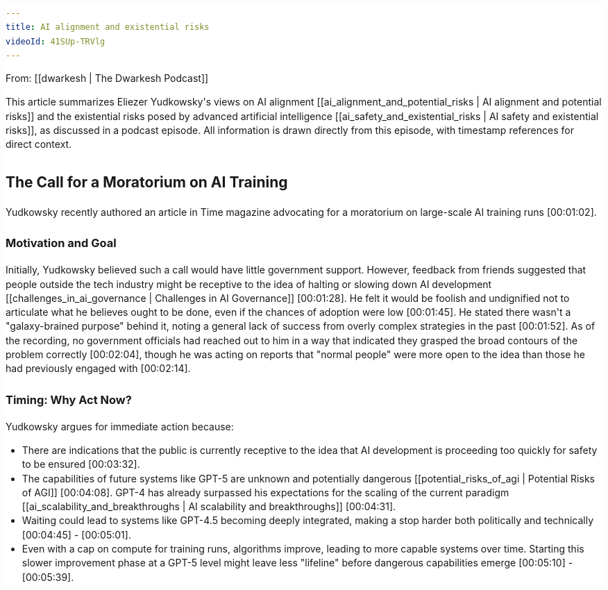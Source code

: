 ```yaml
---
title: AI alignment and existential risks
videoId: 41SUp-TRVlg
---
```


From: [[dwarkesh | The Dwarkesh Podcast]]

This article summarizes Eliezer Yudkowsky's views on AI alignment [[ai_alignment_and_potential_risks | AI alignment and potential risks]] and the existential risks posed by advanced artificial intelligence [[ai_safety_and_existential_risks | AI safety and existential risks]], as discussed in a podcast episode. All information is drawn directly from this episode, with timestamp references for direct context.

## The Call for a Moratorium on AI Training

Yudkowsky recently authored an article in Time magazine advocating for a moratorium on large-scale AI training runs <a class="yt-timestamp" data-t="00:01:02">[00:01:02]</a>.

### Motivation and Goal
Initially, Yudkowsky believed such a call would have little government support. However, feedback from friends suggested that people outside the tech industry might be receptive to the idea of halting or slowing down AI development [[challenges_in_ai_governance | Challenges in AI Governance]] <a class="yt-timestamp" data-t="00:01:28">[00:01:28]</a>. He felt it would be foolish and undignified not to articulate what he believes ought to be done, even if the chances of adoption were low <a class="yt-timestamp" data-t="00:01:45">[00:01:45]</a>. He stated there wasn't a "galaxy-brained purpose" behind it, noting a general lack of success from overly complex strategies in the past <a class="yt-timestamp" data-t="00:01:52">[00:01:52]</a>. As of the recording, no government officials had reached out to him in a way that indicated they grasped the broad contours of the problem correctly <a class="yt-timestamp" data-t="00:02:04">[00:02:04]</a>, though he was acting on reports that "normal people" were more open to the idea than those he had previously engaged with <a class="yt-timestamp" data-t="00:02:14">[00:02:14]</a>.

### Timing: Why Act Now?
Yudkowsky argues for immediate action because:
*   There are indications that the public is currently receptive to the idea that AI development is proceeding too quickly for safety to be ensured <a class="yt-timestamp" data-t="00:03:32">[00:03:32]</a>.
*   The capabilities of future systems like GPT-5 are unknown and potentially dangerous [[potential_risks_of_agi | Potential Risks of AGI]] <a class="yt-timestamp" data-t="00:04:08">[00:04:08]</a>. GPT-4 has already surpassed his expectations for the scaling of the current paradigm [[ai_scalability_and_breakthroughs | AI scalability and breakthroughs]] <a class="yt-timestamp" data-t="00:04:31">[00:04:31]</a>.
*   Waiting could lead to systems like GPT-4.5 becoming deeply integrated, making a stop harder both politically and technically <a class="yt-timestamp" data-t="00:04:45">[00:04:45]</a> - <a class="yt-timestamp" data-t="00:05:01">[00:05:01]</a>.
*   Even with a cap on compute for training runs, algorithms improve, leading to more capable systems over time. Starting this slower improvement phase at a GPT-5 level might leave less "lifeline" before dangerous capabilities emerge <a class="yt-timestamp" data-t="00:05:10">[00:05:10]</a> - <a class="yt-timestamp" data-t="00:05:39">[00:05:39]</a>.
